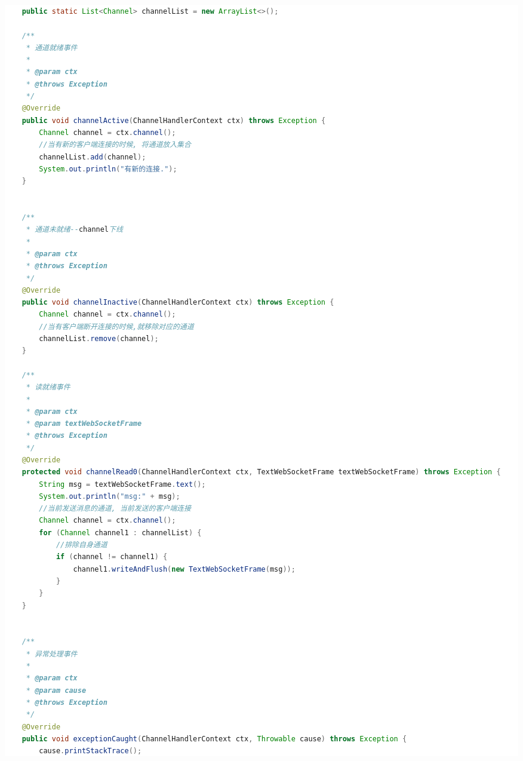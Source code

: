 ```java
    public static List<Channel> channelList = new ArrayList<>();

    /**
     * 通道就绪事件
     *
     * @param ctx
     * @throws Exception
     */
    @Override
    public void channelActive(ChannelHandlerContext ctx) throws Exception {
        Channel channel = ctx.channel();
        //当有新的客户端连接的时候, 将通道放入集合
        channelList.add(channel);
        System.out.println("有新的连接.");
    }


    /**
     * 通道未就绪--channel下线
     *
     * @param ctx
     * @throws Exception
     */
    @Override
    public void channelInactive(ChannelHandlerContext ctx) throws Exception {
        Channel channel = ctx.channel();
        //当有客户端断开连接的时候,就移除对应的通道
        channelList.remove(channel);
    }

    /**
     * 读就绪事件
     *
     * @param ctx
     * @param textWebSocketFrame
     * @throws Exception
     */
    @Override
    protected void channelRead0(ChannelHandlerContext ctx, TextWebSocketFrame textWebSocketFrame) throws Exception {
        String msg = textWebSocketFrame.text();
        System.out.println("msg:" + msg);
        //当前发送消息的通道, 当前发送的客户端连接
        Channel channel = ctx.channel();
        for (Channel channel1 : channelList) {
            //排除自身通道
            if (channel != channel1) {
                channel1.writeAndFlush(new TextWebSocketFrame(msg));
            }
        }
    }


    /**
     * 异常处理事件
     *
     * @param ctx
     * @param cause
     * @throws Exception
     */
    @Override
    public void exceptionCaught(ChannelHandlerContext ctx, Throwable cause) throws Exception {
        cause.printStackTrace();
```